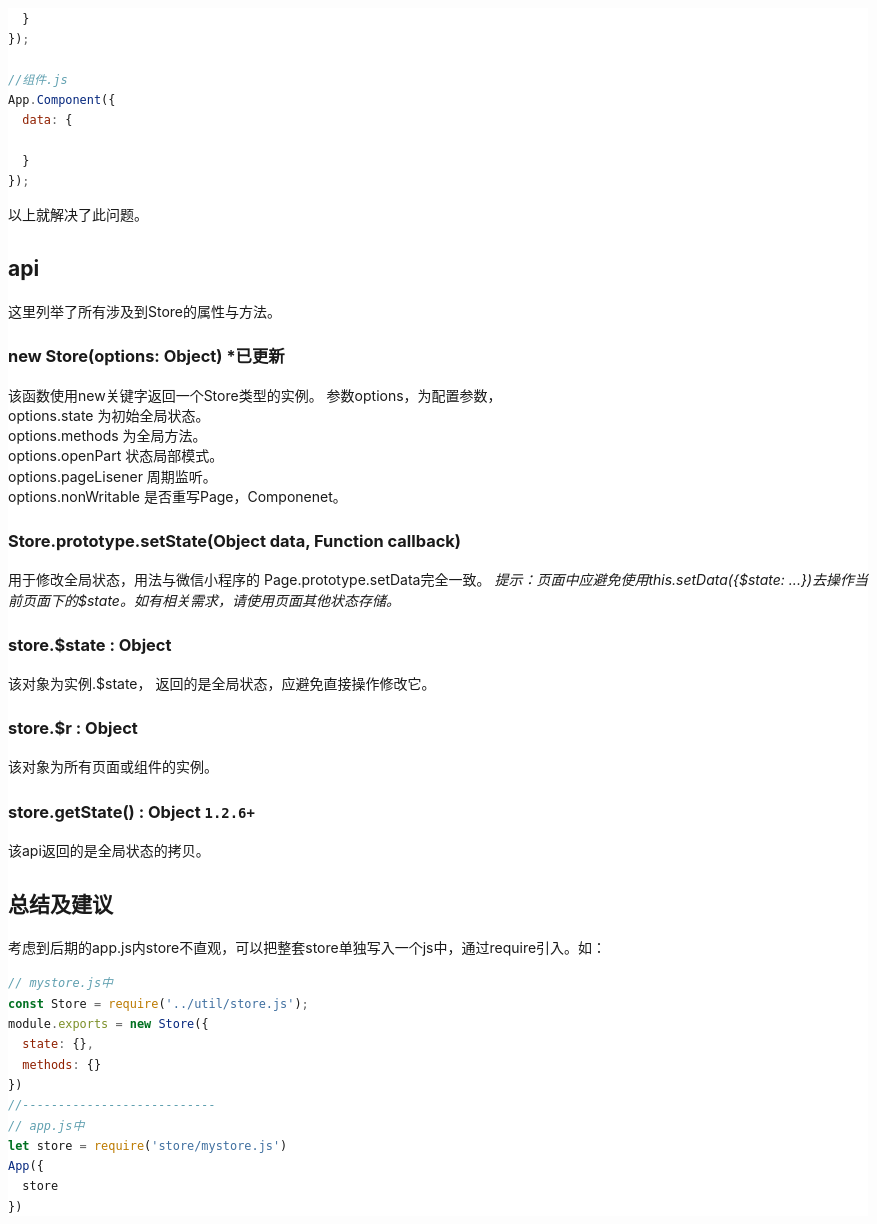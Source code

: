   ```js
    }
  });

  //组件.js
  App.Component({
    data: {

    }
  });
  ```
  以上就解决了此问题。


## <div id="api">api</div>
这里列举了所有涉及到Store的属性与方法。
### new Store(options: Object) *已更新
该函数使用new关键字返回一个Store类型的实例。
参数options，为配置参数，  
options.state 为初始全局状态。  
options.methods 为全局方法。  
options.openPart 状态局部模式。  
options.pageLisener 周期监听。  
options.nonWritable 是否重写Page，Componenet。  

### Store.prototype.setState(Object data, Function callback)
用于修改全局状态，用法与微信小程序的 Page.prototype.setData完全一致。
*提示：页面中应避免使用this.setData({\$state: ...})去操作当前页面下的$state。如有相关需求，请使用页面其他状态存储。*

### store.\$state : Object
该对象为实例.$state， 返回的是全局状态，应避免直接操作修改它。

### store.$r : Object
该对象为所有页面或组件的实例。  

### store.getState() : Object `1.2.6+`
该api返回的是全局状态的拷贝。

## <div id="end">总结及建议</div>
考虑到后期的app.js内store不直观，可以把整套store单独写入一个js中，通过require引入。如：
  ``` js
// mystore.js中
const Store = require('../util/store.js');
module.exports = new Store({
    state: {},
    methods: {}
})
//---------------------------
// app.js中
let store = require('store/mystore.js')
App({
    store
})
  ```
